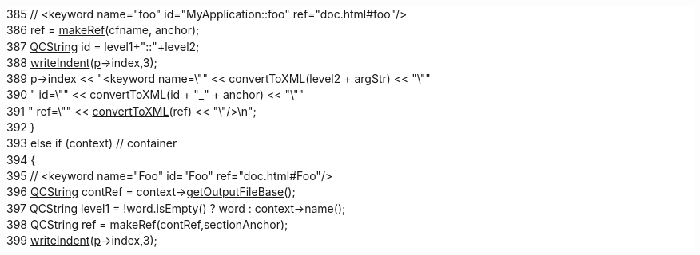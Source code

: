<div class="doxyCodeLine"><span class="doxyLineNumber">385</span><span class="doxyLineContent"><span class="doxyHighlight">    </span><span class="doxyHighlightComment">// &lt;keyword name="foo" id="MyApplication::foo" ref="doc.html#foo"/&gt;</span></span></div>
<div class="doxyCodeLine"><span class="doxyLineNumber">386</span><span class="doxyLineContent"><span class="doxyHighlight">    ref = <a href="/web-doxygen/docs/api/files/src/qhp-cpp/#a1ed13b7ecf64ac700cd4249371fb1165">makeRef</a>(cfname, anchor);</span></span></div>
<div class="doxyCodeLine"><span class="doxyLineNumber">387</span><span class="doxyLineContent"><span class="doxyHighlight">    <a href="/web-doxygen/docs/api/classes/qcstring">QCString</a> </span><span class="doxyHighlightKeywordType">id</span><span class="doxyHighlight"> = level1+</span><span class="doxyHighlightStringLiteral">"::"</span><span class="doxyHighlight">+level2;</span></span></div>
<div class="doxyCodeLine"><span class="doxyLineNumber">388</span><span class="doxyLineContent"><span class="doxyHighlight">    <a href="/web-doxygen/docs/api/files/src/qhp-cpp/#aded82e3cc34ae902387a6b62a97616b7">writeIndent</a>(<a href="#a9e93b7836ed90fde1d12b990565acb58">p</a>-&gt;index,3);</span></span></div>
<div class="doxyCodeLine"><span class="doxyLineNumber">389</span><span class="doxyLineContent"><span class="doxyHighlight">    <a href="#a9e93b7836ed90fde1d12b990565acb58">p</a>-&gt;index &lt;&lt; </span><span class="doxyHighlightStringLiteral">"&lt;keyword name=\""</span><span class="doxyHighlight"> &lt;&lt; <a href="/web-doxygen/docs/api/files/src/util-cpp/#a93c7f78ab05807663dd8947d0dd5423f">convertToXML</a>(level2 + argStr) &lt;&lt; </span><span class="doxyHighlightStringLiteral">"\""</span></span></div>
<div class="doxyCodeLine"><span class="doxyLineNumber">390</span><span class="doxyLineContent"><span class="doxyHighlight">                          </span><span class="doxyHighlightStringLiteral">" id=\""</span><span class="doxyHighlight"> &lt;&lt; <a href="/web-doxygen/docs/api/files/src/util-cpp/#a93c7f78ab05807663dd8947d0dd5423f">convertToXML</a>(</span><span class="doxyHighlightKeywordType">id</span><span class="doxyHighlight"> + </span><span class="doxyHighlightStringLiteral">"_"</span><span class="doxyHighlight"> + anchor) &lt;&lt; </span><span class="doxyHighlightStringLiteral">"\""</span></span></div>
<div class="doxyCodeLine"><span class="doxyLineNumber">391</span><span class="doxyLineContent"><span class="doxyHighlight">                         </span><span class="doxyHighlightStringLiteral">" ref=\""</span><span class="doxyHighlight"> &lt;&lt; <a href="/web-doxygen/docs/api/files/src/util-cpp/#a93c7f78ab05807663dd8947d0dd5423f">convertToXML</a>(ref) &lt;&lt; </span><span class="doxyHighlightStringLiteral">"\"/&gt;\n"</span><span class="doxyHighlight">;</span></span></div>
<div class="doxyCodeLine"><span class="doxyLineNumber">392</span><span class="doxyLineContent"><span class="doxyHighlight">  }</span></span></div>
<div class="doxyCodeLine"><span class="doxyLineNumber">393</span><span class="doxyLineContent"><span class="doxyHighlight">  </span><span class="doxyHighlightKeywordFlow">else</span><span class="doxyHighlight"> </span><span class="doxyHighlightKeywordFlow">if</span><span class="doxyHighlight"> (context) </span><span class="doxyHighlightComment">// container</span></span></div>
<div class="doxyCodeLine"><span class="doxyLineNumber">394</span><span class="doxyLineContent"><span class="doxyHighlight">  {</span></span></div>
<div class="doxyCodeLine"><span class="doxyLineNumber">395</span><span class="doxyLineContent"><span class="doxyHighlight">    </span><span class="doxyHighlightComment">// &lt;keyword name="Foo" id="Foo" ref="doc.html#Foo"/&gt;</span></span></div>
<div class="doxyCodeLine"><span class="doxyLineNumber">396</span><span class="doxyLineContent"><span class="doxyHighlight">    <a href="/web-doxygen/docs/api/classes/qcstring">QCString</a> contRef = context-&gt;<a href="/web-doxygen/docs/api/classes/definition/#acabecdc6bfda2015811eed5f3436322d">getOutputFileBase</a>();</span></span></div>
<div class="doxyCodeLine"><span class="doxyLineNumber">397</span><span class="doxyLineContent"><span class="doxyHighlight">    <a href="/web-doxygen/docs/api/classes/qcstring">QCString</a> level1  = !word.<a href="/web-doxygen/docs/api/classes/qcstring/#a621c4090d69ad7d05ef8e5234376c3d8">isEmpty</a>() ? word : context-&gt;<a href="/web-doxygen/docs/api/classes/definition/#afc4fb51052226ea23c2f51b6516a3525">name</a>();</span></span></div>
<div class="doxyCodeLine"><span class="doxyLineNumber">398</span><span class="doxyLineContent"><span class="doxyHighlight">    <a href="/web-doxygen/docs/api/classes/qcstring">QCString</a> ref = <a href="/web-doxygen/docs/api/files/src/qhp-cpp/#a1ed13b7ecf64ac700cd4249371fb1165">makeRef</a>(contRef,sectionAnchor);</span></span></div>
<div class="doxyCodeLine"><span class="doxyLineNumber">399</span><span class="doxyLineContent"><span class="doxyHighlight">    <a href="/web-doxygen/docs/api/files/src/qhp-cpp/#aded82e3cc34ae902387a6b62a97616b7">writeIndent</a>(<a href="#a9e93b7836ed90fde1d12b990565acb58">p</a>-&gt;index,3);</span></span></div>